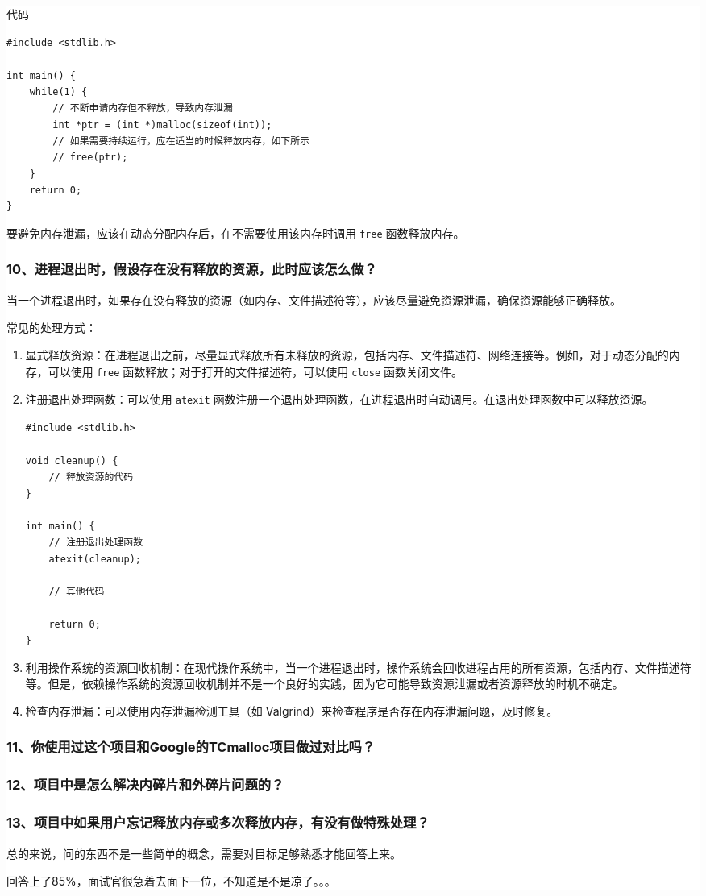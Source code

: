 代码

```
#include <stdlib.h>

int main() {
    while(1) {
        // 不断申请内存但不释放，导致内存泄漏
        int *ptr = (int *)malloc(sizeof(int));
        // 如果需要持续运行，应在适当的时候释放内存，如下所示
        // free(ptr);
    }
    return 0;
}
```

要避免内存泄漏，应该在动态分配内存后，在不需要使用该内存时调用 `free` 函数释放内存。

### 10、进程退出时，假设存在没有释放的资源，此时应该怎么做？

当一个进程退出时，如果存在没有释放的资源（如内存、文件描述符等），应该尽量避免资源泄漏，确保资源能够正确释放。

常见的处理方式：

1. 显式释放资源：在进程退出之前，尽量显式释放所有未释放的资源，包括内存、文件描述符、网络连接等。例如，对于动态分配的内存，可以使用 `free` 函数释放；对于打开的文件描述符，可以使用 `close` 函数关闭文件。

2. 注册退出处理函数：可以使用 `atexit` 函数注册一个退出处理函数，在进程退出时自动调用。在退出处理函数中可以释放资源。

   ```
   #include <stdlib.h>
   
   void cleanup() {
       // 释放资源的代码
   }
   
   int main() {
       // 注册退出处理函数
       atexit(cleanup);
   
       // 其他代码
   
       return 0;
   }
   ```

3. 利用操作系统的资源回收机制：在现代操作系统中，当一个进程退出时，操作系统会回收进程占用的所有资源，包括内存、文件描述符等。但是，依赖操作系统的资源回收机制并不是一个良好的实践，因为它可能导致资源泄漏或者资源释放的时机不确定。

4. 检查内存泄漏：可以使用内存泄漏检测工具（如 Valgrind）来检查程序是否存在内存泄漏问题，及时修复。

### 11、你使用过这个项目和Google的TCmalloc项目做过对比吗？

### 12、项目中是怎么解决内碎片和外碎片问题的？

### 13、项目中如果用户忘记释放内存或多次释放内存，有没有做特殊处理？

总的来说，问的东西不是一些简单的概念，需要对目标足够熟悉才能回答上来。

回答上了85%，面试官很急着去面下一位，不知道是不是凉了。。。